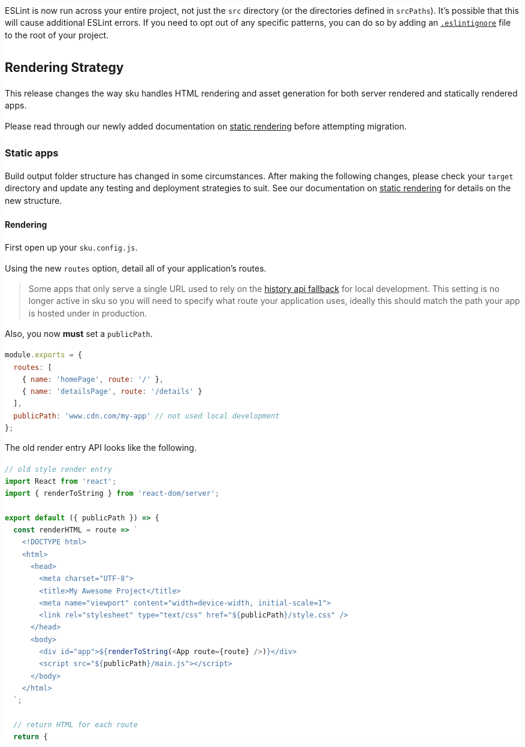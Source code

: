 ESLint is now run across your entire project, not just the `src` directory (or the directories defined in `srcPaths`). It&rsquo;s possible that this will cause additional ESLint errors. If you need to opt out of any specific patterns, you can do so by adding an [`.eslintignore`](https://eslint.org/docs/user-guide/configuring#eslintignore) file to the root of your project.

## Rendering Strategy

This release changes the way sku handles HTML rendering and asset generation for both server rendered and statically rendered apps.

Please read through our newly added documentation on [static rendering](../static-rendering.md) before attempting migration.

### Static apps

Build output folder structure has changed in some circumstances. After making the following changes, please check your `target` directory and update any testing and deployment strategies to suit. See our documentation on [static rendering](../static-rendering.md) for details on the new structure.

#### Rendering

First open up your `sku.config.js`.

Using the new `routes` option, detail all of your application&rsquo;s routes.

> Some apps that only serve a single URL used to rely on the [history api fallback](https://webpack.js.org/configuration/dev-server/#devserver-historyapifallback) for local development. This setting is no longer active in sku so you will need to specify what route your application uses, ideally this should match the path your app is hosted under in production.

Also, you now **must** set a `publicPath`.

```js
module.exports = {
  routes: [
    { name: 'homePage', route: '/' },
    { name: 'detailsPage', route: '/details' }
  ],
  publicPath: 'www.cdn.com/my-app' // not used local development
};
```

The old render entry API looks like the following.

```js
// old style render entry
import React from 'react';
import { renderToString } from 'react-dom/server';

export default ({ publicPath }) => {
  const renderHTML = route => `
    <!DOCTYPE html>
    <html>
      <head>
        <meta charset="UTF-8">
        <title>My Awesome Project</title>
        <meta name="viewport" content="width=device-width, initial-scale=1">
        <link rel="stylesheet" type="text/css" href="${publicPath}/style.css" />
      </head>
      <body>
        <div id="app">${renderToString(<App route={route} />)}</div>
        <script src="${publicPath}/main.js"></script>
      </body>
    </html>
  `;

  // return HTML for each route
  return {
```